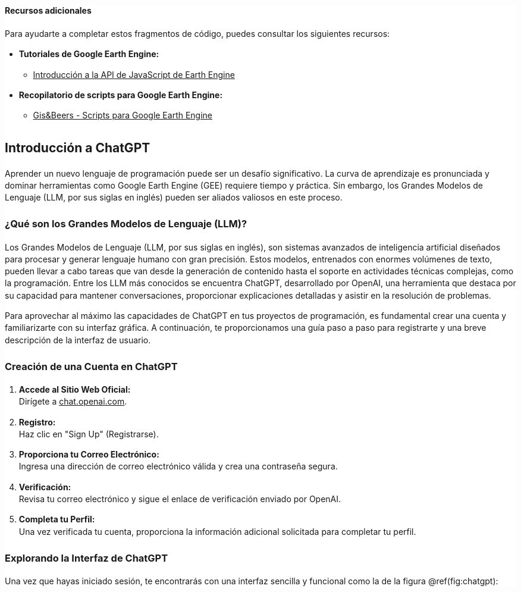 #### Recursos adicionales

Para ayudarte a completar estos fragmentos de código, puedes consultar los siguientes recursos:

- **Tutoriales de Google Earth Engine:**
  - [Introducción a la API de JavaScript de Earth Engine](https://developers.google.com/earth-engine/tutorials/tutorial_api_01)

- **Recopilatorio de scripts para Google Earth Engine:**
  - [Gis&Beers - Scripts para Google Earth Engine](https://www.gisandbeers.com/scripts-para-google-earth-engine/)

## Introducción a ChatGPT

Aprender un nuevo lenguaje de programación puede ser un desafío significativo. La curva de aprendizaje es pronunciada y dominar herramientas como Google Earth Engine (GEE) requiere tiempo y práctica. Sin embargo, los Grandes Modelos de Lenguaje (LLM, por sus siglas en inglés) pueden ser aliados valiosos en este proceso.

### ¿Qué son los Grandes Modelos de Lenguaje (LLM)?

Los Grandes Modelos de Lenguaje (LLM, por sus siglas en inglés), son sistemas avanzados de inteligencia artificial diseñados para procesar y generar lenguaje humano con gran precisión. Estos modelos, entrenados con enormes volúmenes de texto, pueden llevar a cabo tareas que van desde la generación de contenido hasta el soporte en actividades técnicas complejas, como la programación. Entre los LLM más conocidos se encuentra ChatGPT, desarrollado por OpenAI, una herramienta que destaca por su capacidad para mantener conversaciones, proporcionar explicaciones detalladas y asistir en la resolución de problemas.

Para aprovechar al máximo las capacidades de ChatGPT en tus proyectos de programación, es fundamental crear una cuenta y familiarizarte con su interfaz gráfica. A continuación, te proporcionamos una guía paso a paso para registrarte y una breve descripción de la interfaz de usuario.

### Creación de una Cuenta en ChatGPT

1. **Accede al Sitio Web Oficial:**  
   Dirígete a [chat.openai.com](https://chat.openai.com/).

2. **Registro:**  
   Haz clic en "Sign Up" (Registrarse).

3. **Proporciona tu Correo Electrónico:**  
   Ingresa una dirección de correo electrónico válida y crea una contraseña segura.

4. **Verificación:**  
   Revisa tu correo electrónico y sigue el enlace de verificación enviado por OpenAI.

5. **Completa tu Perfil:**  
   Una vez verificada tu cuenta, proporciona la información adicional solicitada para completar tu perfil.


### Explorando la Interfaz de ChatGPT


Una vez que hayas iniciado sesión, te encontrarás con una interfaz sencilla y funcional como la de la figura \@ref(fig:chatgpt):
